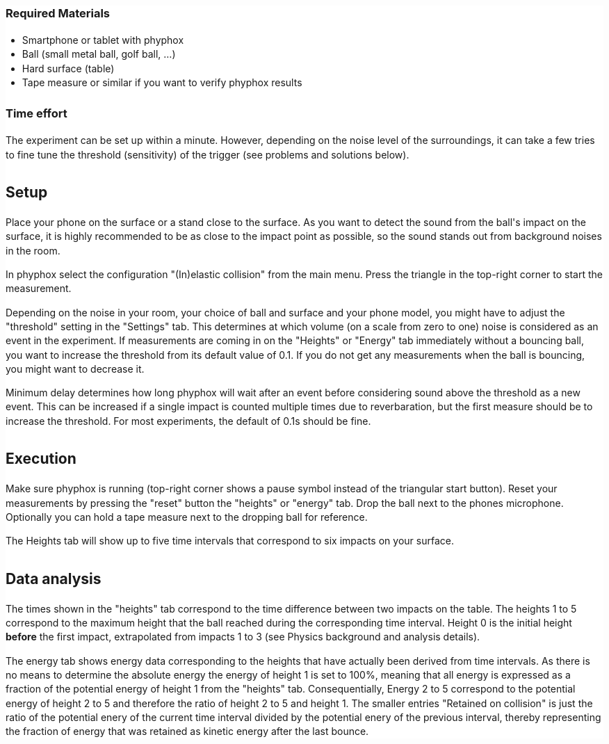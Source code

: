 ### Required Materials

* Smartphone or tablet with phyphox
* Ball (small metal ball, golf ball, …)
* Hard surface (table)
* Tape measure or similar if you want to verify phyphox results

### Time effort

The experiment can be set up within a minute. However, depending on the noise level of the surroundings, it can take a few tries to fine tune the threshold (sensitivity) of the trigger (see problems and solutions below).

## Setup

Place your phone on the surface or a stand close to the surface. As you want to detect the sound from the ball's impact on the surface, it is highly recommended to be as close to the impact point as possible, so the sound stands out from background noises in the room.

In phyphox select the configuration "(In)elastic collision" from the main menu. Press the triangle in the top-right corner to start the measurement.

Depending on the noise in your room, your choice of ball and surface and your phone model, you might have to adjust the "threshold" setting in the "Settings" tab. This determines at which volume (on a scale from zero to one) noise is considered as an event in the experiment. If measurements are coming in on the "Heights" or "Energy" tab immediately without a bouncing ball, you want to increase the threshold from its default value of 0.1. If you do not get any measurements when the ball is bouncing, you might want to decrease it.

Minimum delay determines how long phyphox will wait after an event before considering sound above the threshold as a new event. This can be increased if a single impact is counted multiple times due to reverbaration, but the first measure should be to increase the threshold. For most experiments, the default of 0.1s should be fine.

## Execution

Make sure phyphox is running (top-right corner shows a pause symbol instead of the triangular start button). Reset your measurements by pressing the "reset" button the "heights" or "energy" tab. Drop the ball next to the phones microphone. Optionally you can hold a tape measure next to the dropping ball for reference.

The Heights tab will show up to five time intervals that correspond to six impacts on your surface.

## Data analysis

The times shown in the "heights" tab correspond to the time difference between two impacts on the table. The heights 1 to 5 correspond to the maximum height that the ball reached during the corresponding time interval. Height 0 is the initial height **before** the first impact, extrapolated from impacts 1 to 3 (see Physics background and analysis details).

The energy tab shows energy data corresponding to the heights that have actually been derived from time intervals. As there is no means to determine the absolute energy the energy of height 1 is set to 100%, meaning that all energy is expressed as a fraction of the potential energy of height 1 from the "heights" tab. Consequentially, Energy 2 to 5 correspond to the potential energy of height 2 to 5 and therefore the ratio of height 2 to 5 and height 1. The smaller entries "Retained on collision" is just the ratio of the potential enery of the current time interval divided by the potential enery of the previous interval, thereby representing the fraction of energy that was retained as kinetic energy after the last bounce.
